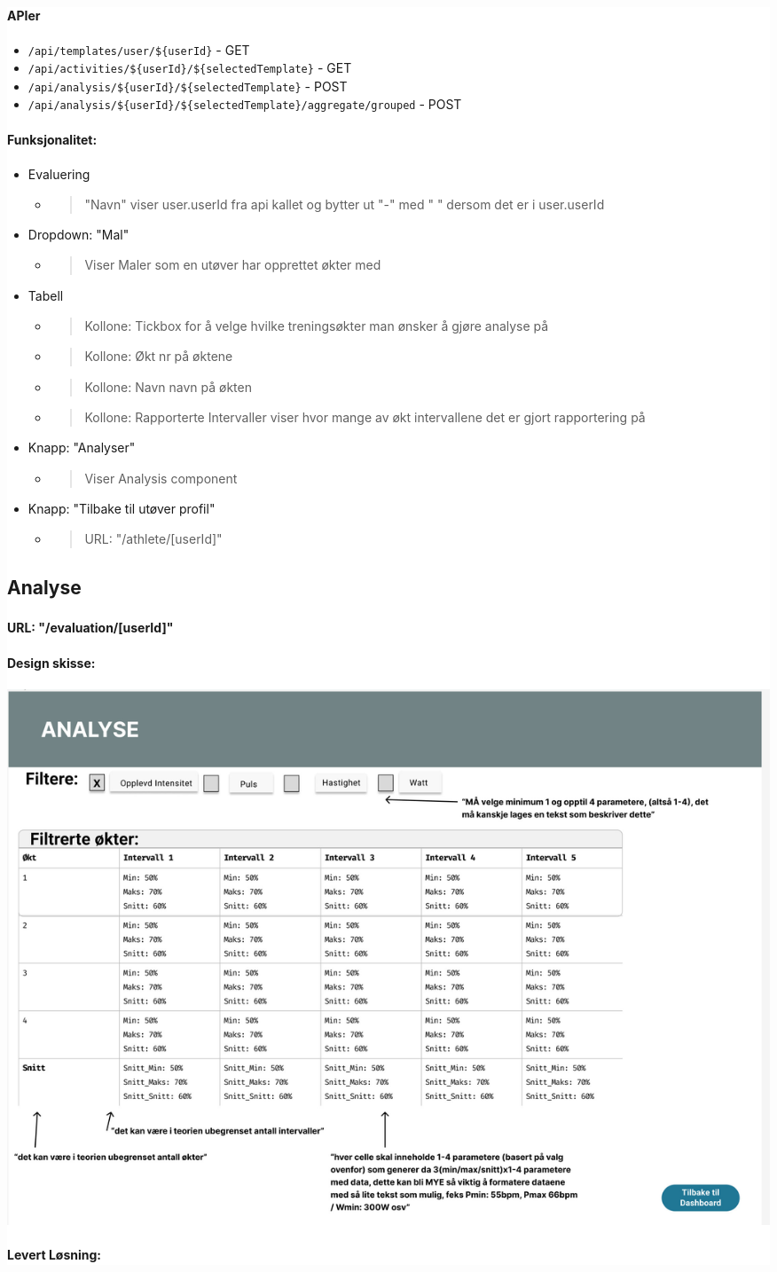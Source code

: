 #### APIer

- `/api/templates/user/${userId}` - GET
- `/api/activities/${userId}/${selectedTemplate}` - GET
- `/api/analysis/${userId}/${selectedTemplate}` - POST
- `/api/analysis/${userId}/${selectedTemplate}/aggregate/grouped` - POST

#### Funksjonalitet:

- Evaluering
  - > "Navn" viser user.userId fra api kallet og bytter ut "-" med " " dersom det
    er i user.userId
- Dropdown: "Mal"
  - > Viser Maler som en utøver har opprettet økter med
- Tabell
  - > Kollone: Tickbox for å velge hvilke treningsøkter man ønsker å gjøre analyse på
  - > Kollone: Økt nr på øktene
  - > Kollone: Navn navn på økten
  - > Kollone: Rapporterte Intervaller viser hvor mange av økt intervallene det er gjort rapportering på
- Knapp: "Analyser"
  - > Viser Analysis component
- Knapp: "Tilbake til utøver profil"
  - > URL: "/athlete/[userId]"


## Analyse
#### URL: "/evaluation/[userId]"
#### Design skisse:
![analysis](resources/design_analyse.jpg)
#### Levert Løsning: